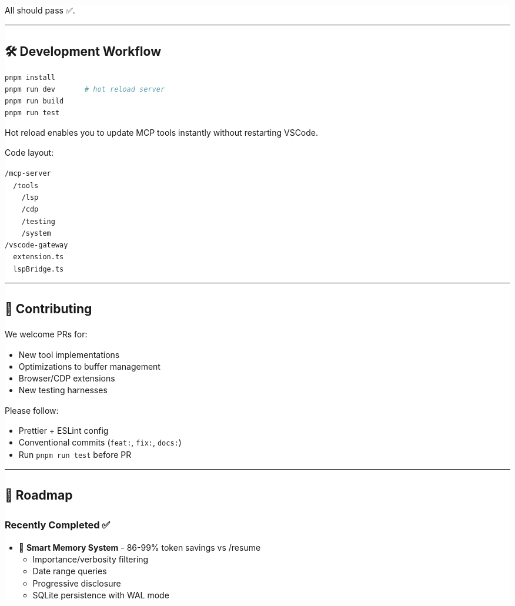 All should pass ✅.

---

## 🛠 Development Workflow

```bash
pnpm install
pnpm run dev       # hot reload server
pnpm run build
pnpm run test
```

Hot reload enables you to update MCP tools instantly without restarting VSCode.

Code layout:  
```
/mcp-server
  /tools
    /lsp
    /cdp
    /testing
    /system
/vscode-gateway
  extension.ts
  lspBridge.ts
```

---

## 🤝 Contributing

We welcome PRs for:  
- New tool implementations  
- Optimizations to buffer management  
- Browser/CDP extensions  
- New testing harnesses  

Please follow:  
- Prettier + ESLint config  
- Conventional commits (`feat:`, `fix:`, `docs:`)  
- Run `pnpm run test` before PR  

---

## 📍 Roadmap

### Recently Completed ✅
- 🧠 **Smart Memory System** - 86-99% token savings vs /resume
  - Importance/verbosity filtering
  - Date range queries
  - Progressive disclosure
  - SQLite persistence with WAL mode
